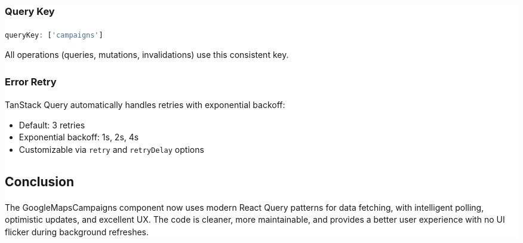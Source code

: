 ### Query Key
```typescript
queryKey: ['campaigns']
```

All operations (queries, mutations, invalidations) use this consistent key.

### Error Retry
TanStack Query automatically handles retries with exponential backoff:
- Default: 3 retries
- Exponential backoff: 1s, 2s, 4s
- Customizable via `retry` and `retryDelay` options

## Conclusion

The GoogleMapsCampaigns component now uses modern React Query patterns for data fetching, with intelligent polling, optimistic updates, and excellent UX. The code is cleaner, more maintainable, and provides a better user experience with no UI flicker during background refreshes.
